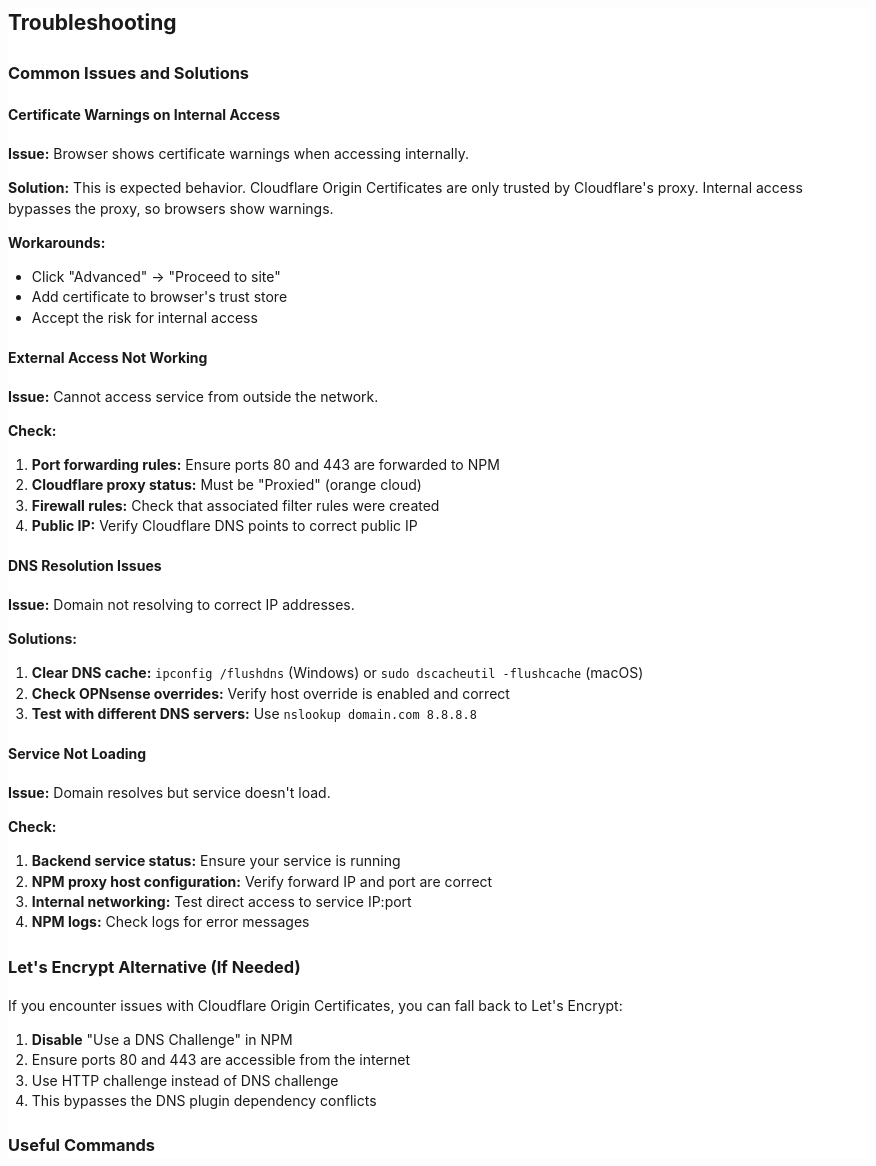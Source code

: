 ## Troubleshooting

### Common Issues and Solutions

#### Certificate Warnings on Internal Access

**Issue:** Browser shows certificate warnings when accessing internally.

**Solution:** This is expected behavior. Cloudflare Origin Certificates are only trusted by Cloudflare's proxy. Internal access bypasses the proxy, so browsers show warnings.

**Workarounds:**
- Click "Advanced" → "Proceed to site"
- Add certificate to browser's trust store
- Accept the risk for internal access

#### External Access Not Working

**Issue:** Cannot access service from outside the network.

**Check:**
1. **Port forwarding rules:** Ensure ports 80 and 443 are forwarded to NPM
2. **Cloudflare proxy status:** Must be "Proxied" (orange cloud)
3. **Firewall rules:** Check that associated filter rules were created
4. **Public IP:** Verify Cloudflare DNS points to correct public IP

#### DNS Resolution Issues

**Issue:** Domain not resolving to correct IP addresses.

**Solutions:**
1. **Clear DNS cache:** `ipconfig /flushdns` (Windows) or `sudo dscacheutil -flushcache` (macOS)
2. **Check OPNsense overrides:** Verify host override is enabled and correct
3. **Test with different DNS servers:** Use `nslookup domain.com 8.8.8.8`

#### Service Not Loading

**Issue:** Domain resolves but service doesn't load.

**Check:**
1. **Backend service status:** Ensure your service is running
2. **NPM proxy host configuration:** Verify forward IP and port are correct
3. **Internal networking:** Test direct access to service IP:port
4. **NPM logs:** Check logs for error messages

### Let's Encrypt Alternative (If Needed)

If you encounter issues with Cloudflare Origin Certificates, you can fall back to Let's Encrypt:

1. **Disable** "Use a DNS Challenge" in NPM
2. Ensure ports 80 and 443 are accessible from the internet
3. Use HTTP challenge instead of DNS challenge
4. This bypasses the DNS plugin dependency conflicts

### Useful Commands
